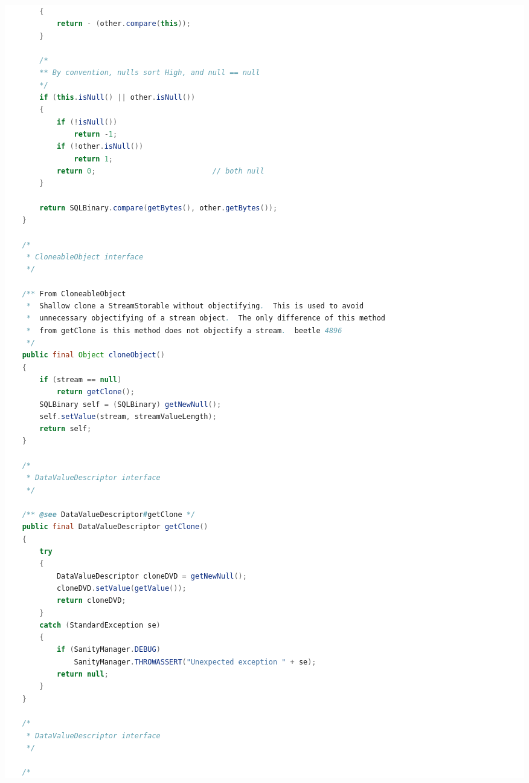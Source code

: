 ```java
		{
			return - (other.compare(this));
		}

		/*
		** By convention, nulls sort High, and null == null
		*/
		if (this.isNull() || other.isNull())
		{
			if (!isNull())
				return -1;
			if (!other.isNull())
				return 1;
			return 0;							// both null
		}

		return SQLBinary.compare(getBytes(), other.getBytes());
	}

	/*
	 * CloneableObject interface
	 */

	/** From CloneableObject
	 *	Shallow clone a StreamStorable without objectifying.  This is used to avoid
	 *	unnecessary objectifying of a stream object.  The only difference of this method
	 *  from getClone is this method does not objectify a stream.  beetle 4896
	 */
	public final Object cloneObject()
	{
		if (stream == null)
			return getClone();
		SQLBinary self = (SQLBinary) getNewNull();
		self.setValue(stream, streamValueLength);
		return self;
	}

	/*
	 * DataValueDescriptor interface
	 */

	/** @see DataValueDescriptor#getClone */
	public final DataValueDescriptor getClone()
	{
		try
		{
			DataValueDescriptor cloneDVD = getNewNull();
			cloneDVD.setValue(getValue());
			return cloneDVD;
		}
		catch (StandardException se)
		{
			if (SanityManager.DEBUG)
				SanityManager.THROWASSERT("Unexpected exception " + se);
			return null;
		}
	}

	/*
	 * DataValueDescriptor interface
	 */

	/*
```